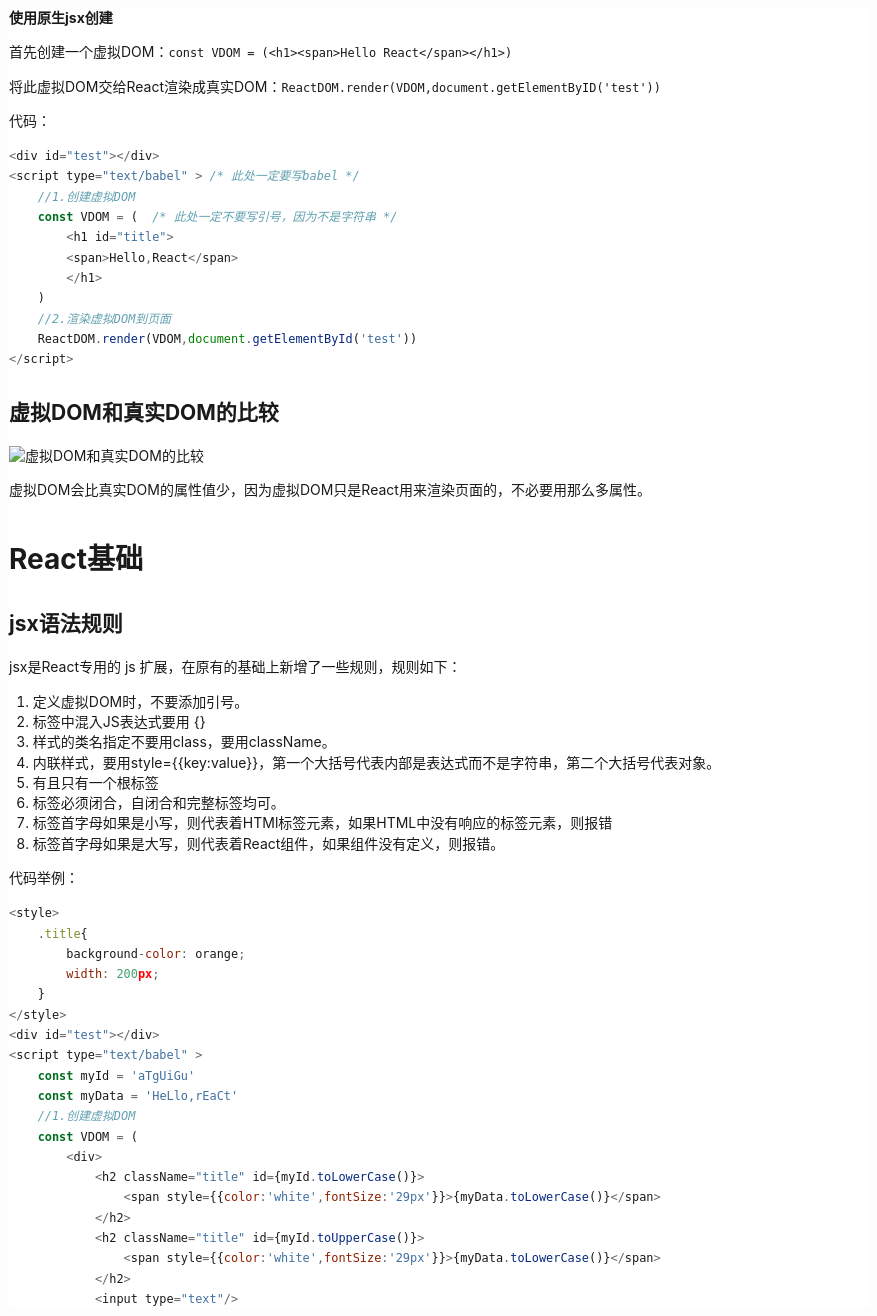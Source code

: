 **使用原生jsx创建**

首先创建一个虚拟DOM：`const VDOM = (<h1><span>Hello React</span></h1>)`

将此虚拟DOM交给React渲染成真实DOM：`ReactDOM.render(VDOM,document.getElementByID('test'))`

代码：

```js
<div id="test"></div>
<script type="text/babel" > /* 此处一定要写babel */
    //1.创建虚拟DOM
    const VDOM = (  /* 此处一定不要写引号，因为不是字符串 */
        <h1 id="title">
        <span>Hello,React</span>
        </h1>
    )
	//2.渲染虚拟DOM到页面
	ReactDOM.render(VDOM,document.getElementById('test'))
</script>	
```

## 虚拟DOM和真实DOM的比较

![虚拟DOM和真实DOM的比较](C:\Users\chen2\AppData\Roaming\Typora\typora-user-images\image-20221117190231253.png)

虚拟DOM会比真实DOM的属性值少，因为虚拟DOM只是React用来渲染页面的，不必要用那么多属性。

# React基础

## jsx语法规则

jsx是React专用的 js 扩展，在原有的基础上新增了一些规则，规则如下：

1. 定义虚拟DOM时，不要添加引号。
2. 标签中混入JS表达式要用 {}
3. 样式的类名指定不要用class，要用className。
4. 内联样式，要用style={{key:value}}，第一个大括号代表内部是表达式而不是字符串，第二个大括号代表对象。
5. 有且只有一个根标签
6. 标签必须闭合，自闭合和完整标签均可。
7. 标签首字母如果是小写，则代表着HTMl标签元素，如果HTML中没有响应的标签元素，则报错
8. 标签首字母如果是大写，则代表着React组件，如果组件没有定义，则报错。

代码举例：

```js
<style>
    .title{
        background-color: orange;
        width: 200px;
    }
</style>
<div id="test"></div>
<script type="text/babel" >
    const myId = 'aTgUiGu'
    const myData = 'HeLlo,rEaCt'
    //1.创建虚拟DOM
    const VDOM = (
        <div>
            <h2 className="title" id={myId.toLowerCase()}>
                <span style={{color:'white',fontSize:'29px'}}>{myData.toLowerCase()}</span>
            </h2>
            <h2 className="title" id={myId.toUpperCase()}>
                <span style={{color:'white',fontSize:'29px'}}>{myData.toLowerCase()}</span>
            </h2>
            <input type="text"/>
```